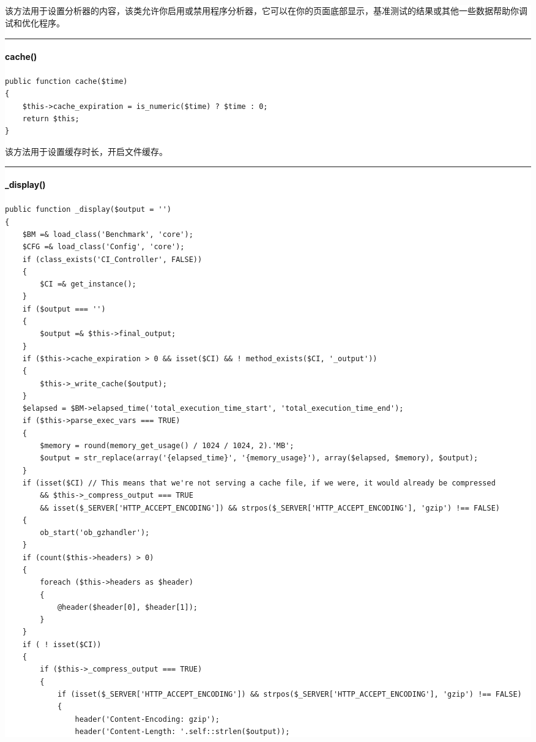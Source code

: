 该方法用于设置分析器的内容，该类允许你启用或禁用程序分析器，它可以在你的页面底部显示，基准测试的结果或其他一些数据帮助你调试和优化程序。

---

#### cache() ####
```text
public function cache($time)
{
    $this->cache_expiration = is_numeric($time) ? $time : 0;
    return $this;
}
```
该方法用于设置缓存时长，开启文件缓存。

---

#### _display() ####
```text
public function _display($output = '')
{
    $BM =& load_class('Benchmark', 'core');
    $CFG =& load_class('Config', 'core');
    if (class_exists('CI_Controller', FALSE))
    {
        $CI =& get_instance();
    }
    if ($output === '')
    {
        $output =& $this->final_output;
    }
    if ($this->cache_expiration > 0 && isset($CI) && ! method_exists($CI, '_output'))
    {
        $this->_write_cache($output);
    }
    $elapsed = $BM->elapsed_time('total_execution_time_start', 'total_execution_time_end');
    if ($this->parse_exec_vars === TRUE)
    {
        $memory	= round(memory_get_usage() / 1024 / 1024, 2).'MB';
        $output = str_replace(array('{elapsed_time}', '{memory_usage}'), array($elapsed, $memory), $output);
    }
    if (isset($CI) // This means that we're not serving a cache file, if we were, it would already be compressed
        && $this->_compress_output === TRUE
        && isset($_SERVER['HTTP_ACCEPT_ENCODING']) && strpos($_SERVER['HTTP_ACCEPT_ENCODING'], 'gzip') !== FALSE)
    {
        ob_start('ob_gzhandler');
    }
    if (count($this->headers) > 0)
    {
        foreach ($this->headers as $header)
        {
            @header($header[0], $header[1]);
        }
    }
    if ( ! isset($CI))
    {
        if ($this->_compress_output === TRUE)
        {
            if (isset($_SERVER['HTTP_ACCEPT_ENCODING']) && strpos($_SERVER['HTTP_ACCEPT_ENCODING'], 'gzip') !== FALSE)
            {
                header('Content-Encoding: gzip');
                header('Content-Length: '.self::strlen($output));
```